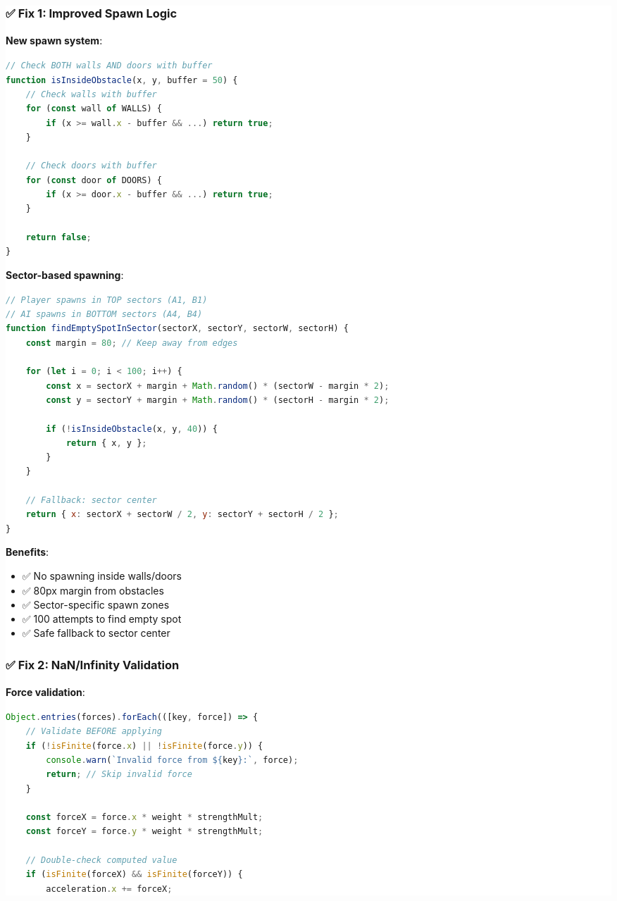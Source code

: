 ### ✅ Fix 1: Improved Spawn Logic

**New spawn system**:
```javascript
// Check BOTH walls AND doors with buffer
function isInsideObstacle(x, y, buffer = 50) {
    // Check walls with buffer
    for (const wall of WALLS) {
        if (x >= wall.x - buffer && ...) return true;
    }
    
    // Check doors with buffer
    for (const door of DOORS) {
        if (x >= door.x - buffer && ...) return true;
    }
    
    return false;
}
```

**Sector-based spawning**:
```javascript
// Player spawns in TOP sectors (A1, B1)
// AI spawns in BOTTOM sectors (A4, B4)
function findEmptySpotInSector(sectorX, sectorY, sectorW, sectorH) {
    const margin = 80; // Keep away from edges
    
    for (let i = 0; i < 100; i++) {
        const x = sectorX + margin + Math.random() * (sectorW - margin * 2);
        const y = sectorY + margin + Math.random() * (sectorH - margin * 2);
        
        if (!isInsideObstacle(x, y, 40)) {
            return { x, y };
        }
    }
    
    // Fallback: sector center
    return { x: sectorX + sectorW / 2, y: sectorY + sectorH / 2 };
}
```

**Benefits**:
- ✅ No spawning inside walls/doors
- ✅ 80px margin from obstacles
- ✅ Sector-specific spawn zones
- ✅ 100 attempts to find empty spot
- ✅ Safe fallback to sector center

### ✅ Fix 2: NaN/Infinity Validation

**Force validation**:
```javascript
Object.entries(forces).forEach(([key, force]) => {
    // Validate BEFORE applying
    if (!isFinite(force.x) || !isFinite(force.y)) {
        console.warn(`Invalid force from ${key}:`, force);
        return; // Skip invalid force
    }
    
    const forceX = force.x * weight * strengthMult;
    const forceY = force.y * weight * strengthMult;
    
    // Double-check computed value
    if (isFinite(forceX) && isFinite(forceY)) {
        acceleration.x += forceX;
```